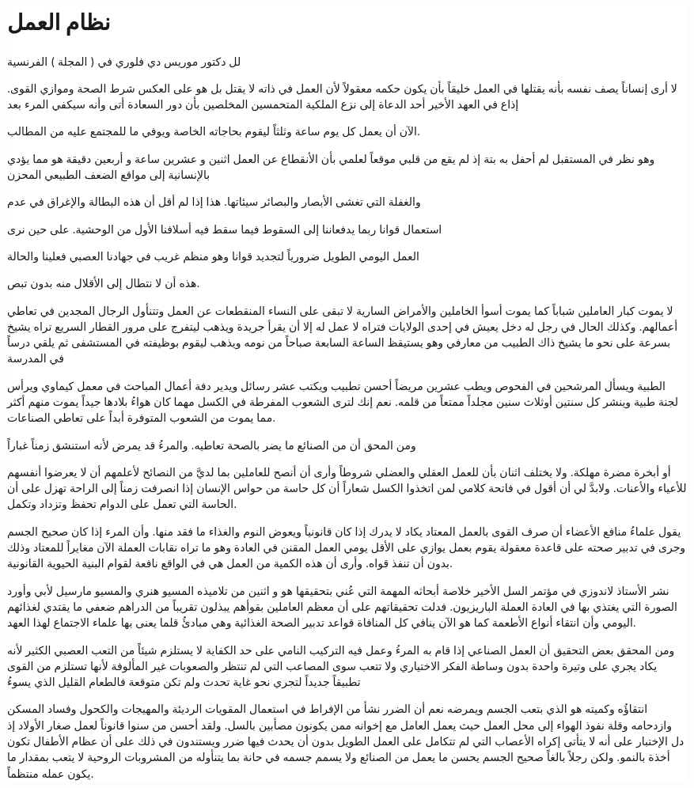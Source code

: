 
#  نظام العمل 


 لل  دكتور موريس دي فلوري  في (  المجلة  ) الفرنسية 

 لا أرى إنساناً يصف نفسه بأنه يقتلها في العمل خليقاً بأن يكون حكمه معقولاً لأن العمل في ذاته لا يقتل بل هو على العكس شرط الصحة وموازي القوى. إذاع في العهد الأخير  أحد  الدعاة إلى نزع الملكية المتحمسين المخلصين بأن دور السعادة أتى وأنه سيكفي المرء بعد 

 الآن أن يعمل كل يوم ساعة وثلثاً ليقوم بحاجاته الخاصة ويوفي ما للمجتمع عليه من المطالب. 

 وهو نظر في المستقبل لم أحفل به بتة إذ لم يقع من قلبي موقعاً لعلمي بأن الأنقطاع عن العمل  اثنين  و  عشرين  ساعة و  أربعين  دقيقة هو مما يؤدي بالإنسانية إلى مواقع الضعف الطبيعي المحزن 

 والغفلة التي تغشى الأبصار والبصائر سيئاتها. هذا إذا لم أقل أن هذه البطالة والإغراق في عدم 

 استعمال قوانا ربما يدفعاننا إلى السقوط فيما سقط فيه أسلافنا الأول من الوحشية. على حين نرى 

 العمل اليومي الطويل ضرورياً لتجديد قوانا وهو منظم غريب في جهادنا العصبي فعلينا والحالة 

 هذه أن لا نتطال إلى الأقلال منه بدون تبص. 

 لا يموت كبار العاملين شباباً كما يموت أسوأ الخاملين والأمراض السارية لا تبقى على النساء المنقطعات عن العمل وتتنأول الرجال المجدين في تعاطي أعمالهم. وكذلك الحال في رجل له دخل يعيش في  إحدى  الولايات فتراه لا عمل له إلا أن يقرأ جريدة ويذهب ليتفرج على مرور القطار السريع تراه يشيخ بسرعة على نحو ما يشيخ ذاك الطبيب من معارفي وهو يستيقظ الساعة السابعة صباحاً من نومه ويذهب ليقوم بوظيفته في المستشفى ثم يلقي درساً في المدرسة 

 الطبية ويسأل المرشحين في الفحوص ويطب  عشرين  مريضاً أحسن تطبيب ويكتب  عشر  رسائل ويدير دفة أعمال المباحث في معمل كيماوي ويرأس لجنة طبية وينشر كل سنتين أوثلاث سنين مجلداً ممتعاً من قلمه. نعم إنك لترى الشعوب المفرطة في الكسل مهما كان   هواءُ بلادها جيداً يموت منهم أكثر مما يموت من الشعوب المتوفرة أبداً على تعاطي الصناعات. 

 ومن المحق أن من الصنائع ما يضر بالصحة تعاطيه. والمرءُ قد يمرض لأنه استنشق زمناً غباراً 

 أو أبخرة مضرة مهلكة. ولا يختلف  اثنان  بأن للعمل العقلي والعضلي شروطاً وأرى أن أنصح للعاملين بما لديَّ من النصائح لأعلمهم أن لا يعرضوا أنفسهم للأعياء والأعنات. ولابدَّ لي أن أقول في فاتحة كلامي لمن اتخذوا الكسل شعاراً أن كل حاسة من حواس الإنسان إذا انصرفت زمناً إلى الراحة تهزل على أن الحاسة التي تعمل على الدوام تحفظ وتزداد وتكمل. 

 يقول علماءُ منافع الأعضاء أن صرف القوى بالعمل المعتاد يكاد لا يدرك إذا كان قانونياً ويعوض النوم والغذاء ما فقد منها. وأن المرء إذا كان صحيح الجسم وجرى في تدبير صحته على قاعدة معقولة يقوم بعمل يوازي على الأقل يومي العمل المقنن في العادة وهو ما تراه نقابات العملة الآن مغايراً للمعتاد وذلك بدون أن تنفذ قواه. وأرى أن هذه الكمية من العمل هي في الواقع نافعة لقوام البنية الحيوية القانونية. 

 نشر الأستاذ لاندوزي في مؤتمر السل الأخير خلاصة أبحاثه المهمة التي عُني بتحقيقها هو و  اثنين  من تلاميذه المسيو هنري والمسيو مارسيل لأبي وأورد الصورة التي يغتذي بها في العادة العملة الباريزيون. فدلت تحقيقاتهم على أن معظم العاملين بقوأهم يبذلون تقريباً من الدراهم ضعفي ما يقتدي لغذائهم اليومي وأن انتقاء أنواع الأطعمة كما هو الآن ينافي كل المنافاة قواعد تدبير الصحة الغذائية وهي مبادئُ قلما يعنى بها علماء الاجتماع لهذا العهد. 

 ومن المحقق بعض التحقيق أن العمل الصناعي إذا قام به المرءُ وعمل فيه التركيب النامي على حد الكفاية لا يستلزم شيئاً من التعب العصبي الكثير لأنه يكاد يجري على وتيرة واحدة بدون وساطة الفكر الاختياري ولا تتعب سوى المصاعب التي لم تنتظر والصعوبات غير المألوفة لأنها تستلزم من القوى تطبيقاً جديداً لتجري نحو غاية تحدث ولم تكن متوقعة فالطعام القليل الذي يسوءُ 

 انتقاؤُه وكميته هو الذي بتعب الجسم ويمرضه نعم أن الضرر نشأ من الإفراط في استعمال   المقويات الرديئة والمهيجات والكحول وفساد المسكن وازدحامه وقلة نفوذ الهواء إلى محل العمل حيث يعمل العامل مع إخوانه ممن يكونون مصأبين بالسل. ولقد أحسن من سنوا قانوناً لعمل صغار الأولاد إذ دل الإختبار على أنه لا يتأتى إكراه الأعصاب التي لم تتكامل على العمل الطويل بدون أن يحدث فيها ضرر ويستندون في ذلك على أن عظام الأطفال تكون أخذة بالنمو. ولكن رجلاً بالغاً صحيح الجسم يحسن ما يعمل من الصنائع ولا يسمم جسمه في حانة بما يتنأوله من المشروبات الروحية لا يتعب بمقدار ما يكون عمله منتظماً. 
